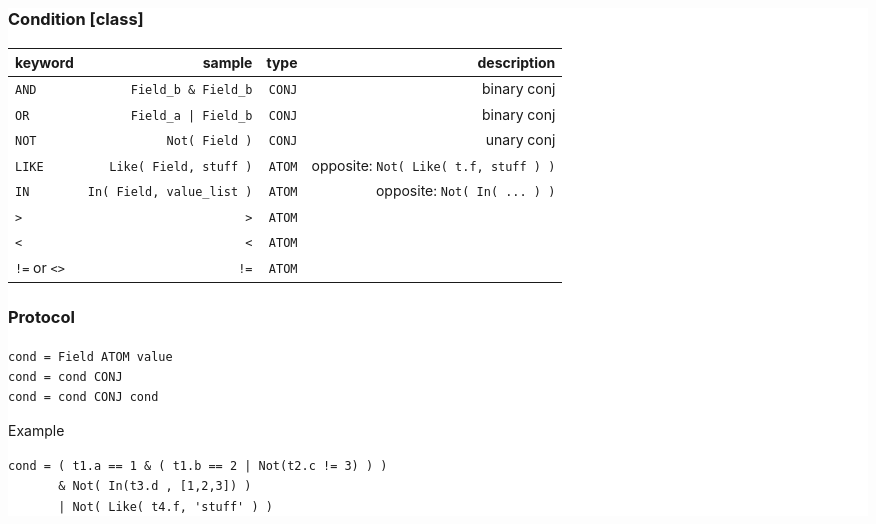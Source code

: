 ### Condition [class]

| **keyword**  | **sample** | **type** | **description** |
| :----------- | ----: | -----: | -----:|
| `AND`        | `Field_b & Field_b` | `CONJ` | binary conj |
| `OR`         | <code>Field_a &#124; Field_b</code> | `CONJ` | binary conj |
| `NOT`        | `Not( Field )` | `CONJ` | unary conj |
| `LIKE`       | `Like( Field, stuff )` | `ATOM` | opposite: `Not( Like( t.f, stuff ) )` |
| `IN`         | `In( Field, value_list )` | `ATOM`| opposite: `Not( In( ... ) )` |
| `>`          | `>` | `ATOM` | |
| `<`          | `<` | `ATOM` | |
| `!=` or `<>` | `!=` | `ATOM`| |

### Protocol
```
cond = Field ATOM value
cond = cond CONJ
cond = cond CONJ cond
```

Example
```
cond = ( t1.a == 1 & ( t1.b == 2 | Not(t2.c != 3) ) )
       & Not( In(t3.d , [1,2,3]) )
       | Not( Like( t4.f, 'stuff' ) )
```
